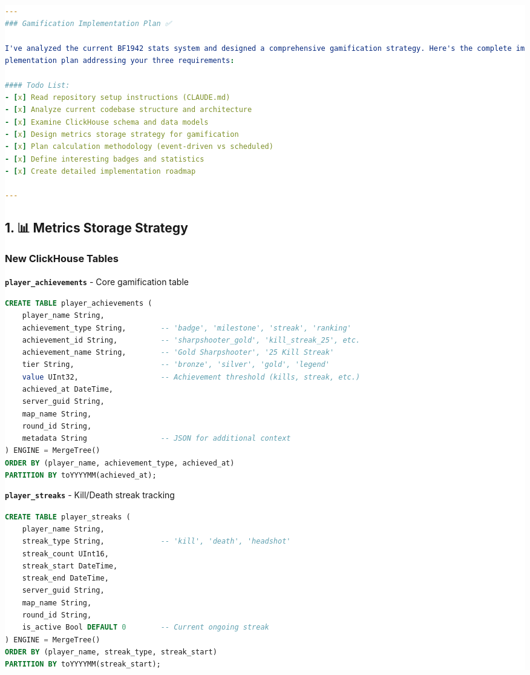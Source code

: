 ```yaml
---
### Gamification Implementation Plan ✅

I've analyzed the current BF1942 stats system and designed a comprehensive gamification strategy. Here's the complete implementation plan addressing your three requirements:

#### Todo List:
- [x] Read repository setup instructions (CLAUDE.md)
- [x] Analyze current codebase structure and architecture
- [x] Examine ClickHouse schema and data models
- [x] Design metrics storage strategy for gamification
- [x] Plan calculation methodology (event-driven vs scheduled)
- [x] Define interesting badges and statistics
- [x] Create detailed implementation roadmap

---
```


## 1. 📊 Metrics Storage Strategy

### New ClickHouse Tables

**`player_achievements`** - Core gamification table
```sql
CREATE TABLE player_achievements (
    player_name String,
    achievement_type String,        -- 'badge', 'milestone', 'streak', 'ranking'
    achievement_id String,          -- 'sharpshooter_gold', 'kill_streak_25', etc.
    achievement_name String,        -- 'Gold Sharpshooter', '25 Kill Streak'
    tier String,                    -- 'bronze', 'silver', 'gold', 'legend'
    value UInt32,                   -- Achievement threshold (kills, streak, etc.)
    achieved_at DateTime,
    server_guid String,
    map_name String,
    round_id String,
    metadata String                 -- JSON for additional context
) ENGINE = MergeTree()
ORDER BY (player_name, achievement_type, achieved_at)
PARTITION BY toYYYYMM(achieved_at);
```

**`player_streaks`** - Kill/Death streak tracking
```sql
CREATE TABLE player_streaks (
    player_name String,
    streak_type String,             -- 'kill', 'death', 'headshot'
    streak_count UInt16,
    streak_start DateTime,
    streak_end DateTime,
    server_guid String,
    map_name String,
    round_id String,
    is_active Bool DEFAULT 0        -- Current ongoing streak
) ENGINE = MergeTree()
ORDER BY (player_name, streak_type, streak_start)
PARTITION BY toYYYYMM(streak_start);
```
